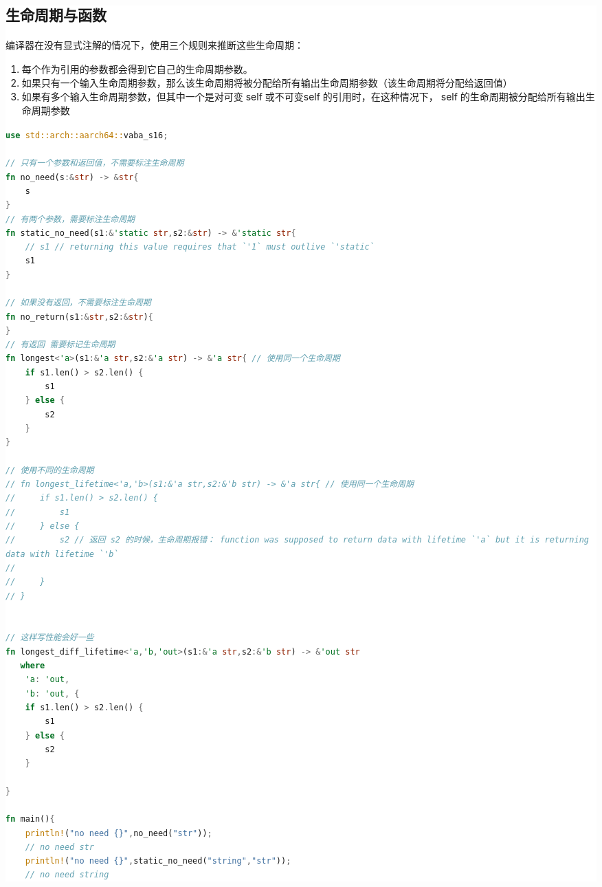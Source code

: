 

## 生命周期与函数

编译器在没有显式注解的情况下，使用三个规则来推断这些生命周期：

1. 每个作为引用的参数都会得到它自己的生命周期参数。
2. 如果只有一个输入生命周期参数，那么该生命周期将被分配给所有输出生命周期参数（该生命周期将分配给返回值）
3. 如果有多个输入生命周期参数，但其中一个是对可变 self 或不可变self 的引用时，在这种情况下， self 的生命周期被分配给所有输出生命周期参数

```rust
use std::arch::aarch64::vaba_s16;

// 只有一个参数和返回值，不需要标注生命周期
fn no_need(s:&str) -> &str{
    s
}
// 有两个参数，需要标注生命周期
fn static_no_need(s1:&'static str,s2:&str) -> &'static str{
    // s1 // returning this value requires that `'1` must outlive `'static`
    s1
}

// 如果没有返回，不需要标注生命周期
fn no_return(s1:&str,s2:&str){
}
// 有返回 需要标记生命周期
fn longest<'a>(s1:&'a str,s2:&'a str) -> &'a str{ // 使用同一个生命周期
    if s1.len() > s2.len() {
        s1
    } else {
        s2
    }
}

// 使用不同的生命周期
// fn longest_lifetime<'a,'b>(s1:&'a str,s2:&'b str) -> &'a str{ // 使用同一个生命周期
//     if s1.len() > s2.len() {
//         s1
//     } else {
//         s2 // 返回 s2 的时候，生命周期报错： function was supposed to return data with lifetime `'a` but it is returning data with lifetime `'b`
//
//     }
// }


// 这样写性能会好一些
fn longest_diff_lifetime<'a,'b,'out>(s1:&'a str,s2:&'b str) -> &'out str
   where
    'a: 'out,
    'b: 'out, {
    if s1.len() > s2.len() {
        s1
    } else {
        s2
    }

}

fn main(){
    println!("no need {}",no_need("str"));
    // no need str
    println!("no need {}",static_no_need("string","str"));
    // no need string
```
